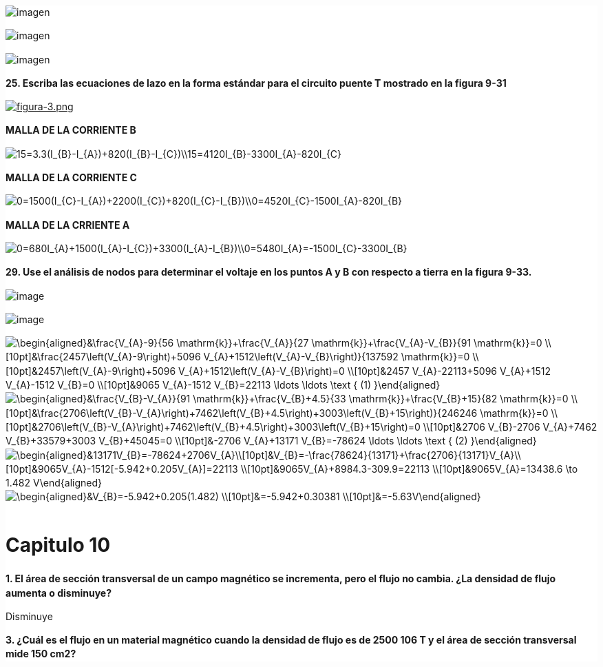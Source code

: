 ![imagen](https://user-images.githubusercontent.com/93798427/148665615-aaec49ed-ca58-48a5-85b0-eb342c461a9f.png)

![imagen](https://user-images.githubusercontent.com/93798427/148665627-93d20d59-169f-49b9-959d-37b5321705d5.png)

![imagen](https://user-images.githubusercontent.com/93798427/148665635-b54e5131-8205-45ec-bb63-fd5125dfb41d.png)


**25. Escriba las ecuaciones de lazo en la forma estándar para el circuito puente T mostrado en la figura 9-31**

[![figura-3.png](https://i.postimg.cc/j52h2QzL/figura-3.png)](https://postimg.cc/YGcFyFDH)

**MALLA DE LA CORRIENTE B**

<img src="https://latex.codecogs.com/svg.image?15=3.3(I_{B}-I_{A})&plus;820(I_{B}-I_{C})\\15=4120I_{B}-3300I_{A}-820I_{C}" title="15=3.3(I_{B}-I_{A})+820(I_{B}-I_{C})\\15=4120I_{B}-3300I_{A}-820I_{C}" />


**MALLA DE LA CORRIENTE C**

<img src="https://latex.codecogs.com/svg.image?0=1500(I_{C}-I_{A})&plus;2200(I_{C})&plus;820(I_{C}-I_{B})\\0=4520I_{C}-1500I_{A}-820I_{B}&space;" title="0=1500(I_{C}-I_{A})+2200(I_{C})+820(I_{C}-I_{B})\\0=4520I_{C}-1500I_{A}-820I_{B} " />



**MALLA DE LA CRRIENTE A**

<img src="https://latex.codecogs.com/svg.image?0=680I_{A}&plus;1500(I_{A}-I_{C})&plus;3300(I_{A}-I_{B})\\0=5480I_{A}=-1500I_{C}-3300I_{B}&space;" title="0=680I_{A}+1500(I_{A}-I_{C})+3300(I_{A}-I_{B})\\0=5480I_{A}=-1500I_{C}-3300I_{B} " />


**29. Use el análisis de nodos para determinar el voltaje en los puntos A y B con respecto a tierra en la figura 9-33.**

![image](https://user-images.githubusercontent.com/93739242/148869309-0f24c760-ac32-4196-9448-406702b9f027.png)

![image](https://user-images.githubusercontent.com/93739242/148869324-d81d8c85-6dd8-48b7-a32d-dc3be73bf2cb.png)

<img src="https://latex.codecogs.com/svg.image?\begin{aligned}&\frac{V_{A}-9}{56&space;\mathrm{k}}&plus;\frac{V_{A}}{27&space;\mathrm{k}}&plus;\frac{V_{A}-V_{B}}{91&space;\mathrm{k}}=0&space;\\[10pt]&\frac{2457\left(V_{A}-9\right)&plus;5096&space;V_{A}&plus;1512\left(V_{A}-V_{B}\right)}{137592&space;\mathrm{k}}=0&space;\\[10pt]&2457\left(V_{A}-9\right)&plus;5096&space;V_{A}&plus;1512\left(V_{A}-V_{B}\right)=0&space;\\[10pt]&2457&space;V_{A}-22113&plus;5096&space;V_{A}&plus;1512&space;V_{A}-1512&space;V_{B}=0&space;\\[10pt]&9065&space;V_{A}-1512&space;V_{B}=22113&space;\ldots&space;\ldots&space;\text&space;{&space;(1)&space;}\end{aligned}" title="\begin{aligned}&\frac{V_{A}-9}{56 \mathrm{k}}+\frac{V_{A}}{27 \mathrm{k}}+\frac{V_{A}-V_{B}}{91 \mathrm{k}}=0 \\[10pt]&\frac{2457\left(V_{A}-9\right)+5096 V_{A}+1512\left(V_{A}-V_{B}\right)}{137592 \mathrm{k}}=0 \\[10pt]&2457\left(V_{A}-9\right)+5096 V_{A}+1512\left(V_{A}-V_{B}\right)=0 \\[10pt]&2457 V_{A}-22113+5096 V_{A}+1512 V_{A}-1512 V_{B}=0 \\[10pt]&9065 V_{A}-1512 V_{B}=22113 \ldots \ldots \text { (1) }\end{aligned}" />

<img src="https://latex.codecogs.com/svg.image?\begin{aligned}&\frac{V_{B}-V_{A}}{91&space;\mathrm{k}}&plus;\frac{V_{B}&plus;4.5}{33&space;\mathrm{k}}&plus;\frac{V_{B}&plus;15}{82&space;\mathrm{k}}=0&space;\\[10pt]&\frac{2706\left(V_{B}-V_{A}\right)&plus;7462\left(V_{B}&plus;4.5\right)&plus;3003\left(V_{B}&plus;15\right)}{246246&space;\mathrm{k}}=0&space;\\[10pt]&2706\left(V_{B}-V_{A}\right)&plus;7462\left(V_{B}&plus;4.5\right)&plus;3003\left(V_{B}&plus;15\right)=0&space;\\[10pt]&2706&space;V_{B}-2706&space;V_{A}&plus;7462&space;V_{B}&plus;33579&plus;3003&space;V_{B}&plus;45045=0&space;\\[10pt]&-2706&space;V_{A}&plus;13171&space;V_{B}=-78624&space;\ldots&space;\ldots&space;\text&space;{&space;(2)&space;}\end{aligned}" title="\begin{aligned}&\frac{V_{B}-V_{A}}{91 \mathrm{k}}+\frac{V_{B}+4.5}{33 \mathrm{k}}+\frac{V_{B}+15}{82 \mathrm{k}}=0 \\[10pt]&\frac{2706\left(V_{B}-V_{A}\right)+7462\left(V_{B}+4.5\right)+3003\left(V_{B}+15\right)}{246246 \mathrm{k}}=0 \\[10pt]&2706\left(V_{B}-V_{A}\right)+7462\left(V_{B}+4.5\right)+3003\left(V_{B}+15\right)=0 \\[10pt]&2706 V_{B}-2706 V_{A}+7462 V_{B}+33579+3003 V_{B}+45045=0 \\[10pt]&-2706 V_{A}+13171 V_{B}=-78624 \ldots \ldots \text { (2) }\end{aligned}" />

<img src="https://latex.codecogs.com/svg.image?\begin{aligned}&13171V_{B}=-78624&plus;2706V_{A}\\[10pt]&V_{B}=-\frac{78624}{13171}&plus;\frac{2706}{13171}V_{A}\\[10pt]&9065V_{A}-1512[-5.942&plus;0.205V_{A}]=22113&space;\\[10pt]&9065V_{A}&plus;8984.3-309.9=22113&space;\\[10pt]&9065V_{A}=13438.6&space;\to&space;1.482&space;V\end{aligned}" title="\begin{aligned}&13171V_{B}=-78624+2706V_{A}\\[10pt]&V_{B}=-\frac{78624}{13171}+\frac{2706}{13171}V_{A}\\[10pt]&9065V_{A}-1512[-5.942+0.205V_{A}]=22113 \\[10pt]&9065V_{A}+8984.3-309.9=22113 \\[10pt]&9065V_{A}=13438.6 \to 1.482 V\end{aligned}" />
<img src="https://latex.codecogs.com/svg.image?\begin{aligned}&V_{B}=-5.942&plus;0.205(1.482)&space;\\[10pt]&=-5.942&plus;0.30381&space;\\[10pt]&=-5.63V\end{aligned}" title="\begin{aligned}&V_{B}=-5.942+0.205(1.482) \\[10pt]&=-5.942+0.30381 \\[10pt]&=-5.63V\end{aligned}" />


# Capitulo 10 

**1. El área de sección transversal de un campo magnético se incrementa, pero el flujo no cambia. ¿La densidad de flujo aumenta o disminuye?**

Disminuye

**3. ¿Cuál es el flujo en un material magnético cuando la densidad de flujo es de 2500  106 T y el área
de sección transversal mide 150 cm2?**
